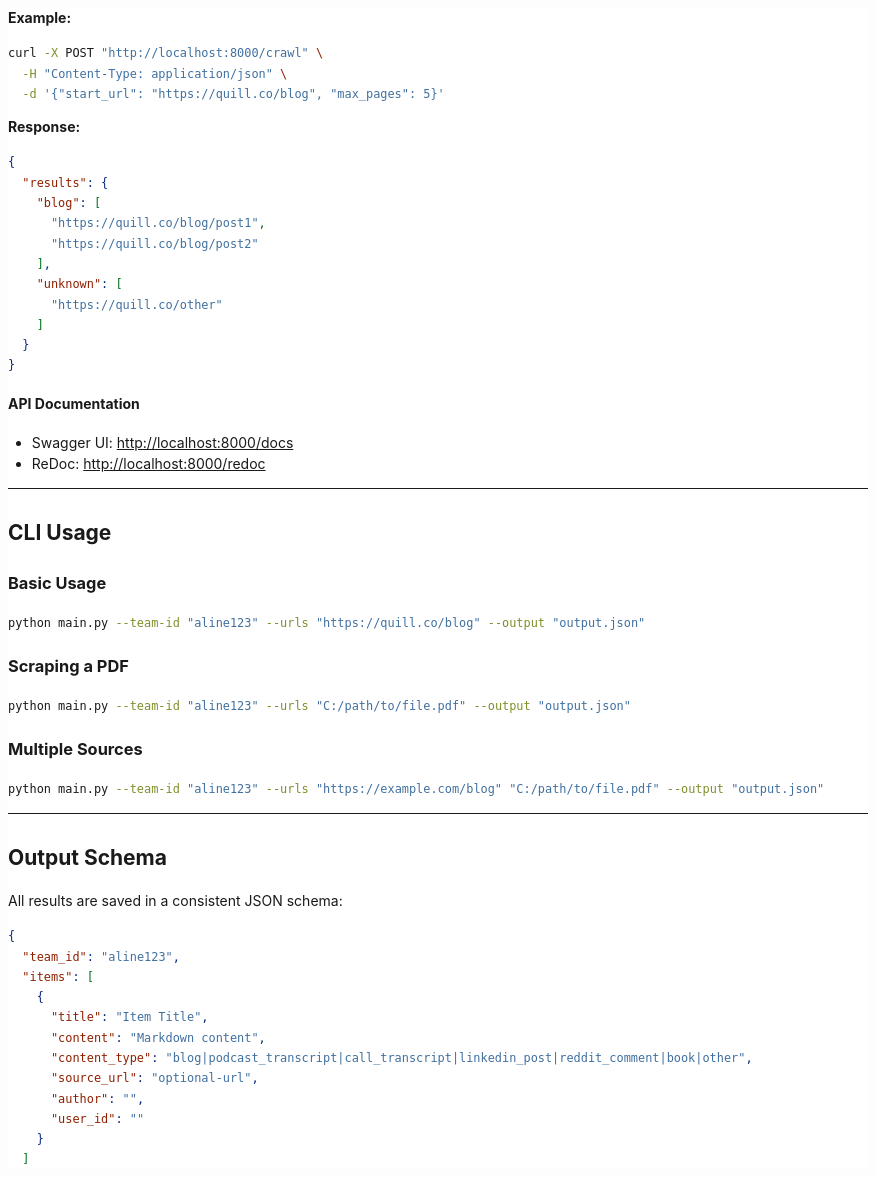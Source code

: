 **Example:**
```bash
curl -X POST "http://localhost:8000/crawl" \
  -H "Content-Type: application/json" \
  -d '{"start_url": "https://quill.co/blog", "max_pages": 5}'
```

**Response:**
```json
{
  "results": {
    "blog": [
      "https://quill.co/blog/post1",
      "https://quill.co/blog/post2"
    ],
    "unknown": [
      "https://quill.co/other"
    ]
  }
}
```

#### **API Documentation**
- Swagger UI: [http://localhost:8000/docs](http://localhost:8000/docs)
- ReDoc: [http://localhost:8000/redoc](http://localhost:8000/redoc)

---

## **CLI Usage**

### **Basic Usage**
```bash
python main.py --team-id "aline123" --urls "https://quill.co/blog" --output "output.json"
```

### **Scraping a PDF**
```bash
python main.py --team-id "aline123" --urls "C:/path/to/file.pdf" --output "output.json"
```

### **Multiple Sources**
```bash
python main.py --team-id "aline123" --urls "https://example.com/blog" "C:/path/to/file.pdf" --output "output.json"
```

---

## **Output Schema**

All results are saved in a consistent JSON schema:

```json
{
  "team_id": "aline123",
  "items": [
    {
      "title": "Item Title",
      "content": "Markdown content",
      "content_type": "blog|podcast_transcript|call_transcript|linkedin_post|reddit_comment|book|other",
      "source_url": "optional-url",
      "author": "",
      "user_id": ""
    }
  ]
```